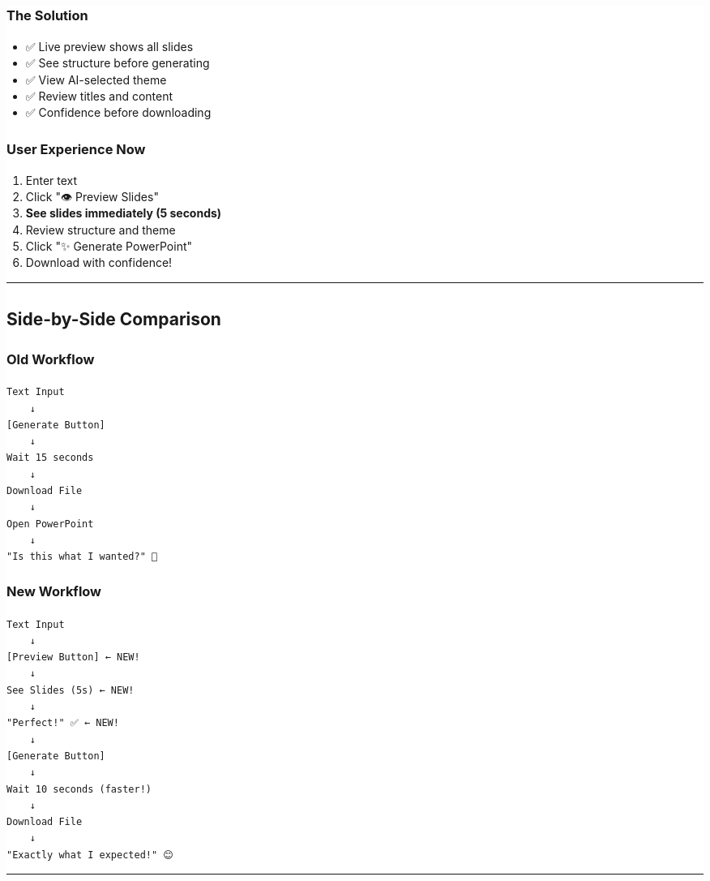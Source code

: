 ### The Solution
- ✅ Live preview shows all slides
- ✅ See structure before generating
- ✅ View AI-selected theme
- ✅ Review titles and content
- ✅ Confidence before downloading

### User Experience Now
1. Enter text
2. Click "👁️ Preview Slides"
3. **See slides immediately (5 seconds)**
4. Review structure and theme
5. Click "✨ Generate PowerPoint"
6. Download with confidence!

---

## Side-by-Side Comparison

### Old Workflow
```
Text Input
    ↓
[Generate Button]
    ↓
Wait 15 seconds
    ↓
Download File
    ↓
Open PowerPoint
    ↓
"Is this what I wanted?" 🤔
```

### New Workflow
```
Text Input
    ↓
[Preview Button] ← NEW!
    ↓
See Slides (5s) ← NEW!
    ↓
"Perfect!" ✅ ← NEW!
    ↓
[Generate Button]
    ↓
Wait 10 seconds (faster!)
    ↓
Download File
    ↓
"Exactly what I expected!" 😊
```

---
